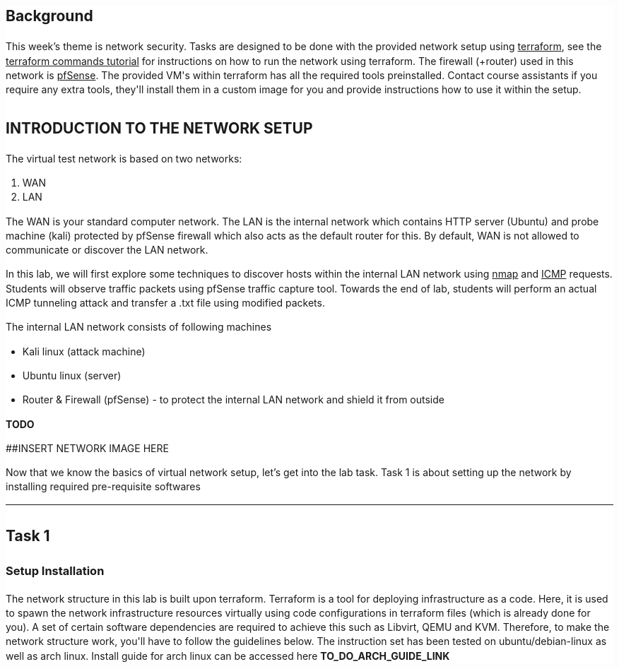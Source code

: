 
## Background

This week’s theme is network security.
Tasks are designed to be done with the provided network setup using [terraform](https://en.wikipedia.org/wiki/Terraform_(software)), see the [terraform commands tutorial](https://tecadmin.net/terraform-basic-commands/) for instructions on how to run the network using terraform. The firewall (+router) used in this network is [pfSense](https://docs.netgate.com/pfsense/en/latest/general/index.html).
The provided VM's within terraform has all the required tools preinstalled.  Contact course assistants if you require any extra tools, they'll install them in a custom image for you and provide instructions how to use it within the setup. 



## INTRODUCTION TO THE NETWORK SETUP

The virtual test network is based on two networks:
1. WAN
2. LAN

The WAN is your standard computer network. The LAN is the internal network which contains HTTP server (Ubuntu) and probe machine (kali) protected by pfSense firewall which also
acts as the default router for this. By default, WAN is not allowed to communicate or discover the LAN network.

In this lab, we will first explore some techniques to discover hosts within the internal LAN network using [nmap](https://en.wikipedia.org/wiki/Nmap) and [ICMP](https://en.wikipedia.org/wiki/Internet_Control_Message_Protocol) requests. Students will observe traffic packets using pfSense traffic capture tool. Towards the end of lab, students will perform an actual ICMP tunneling attack and transfer a .txt file using modified packets.

The internal LAN network consists of following machines

 * Kali linux (attack machine)

 * Ubuntu linux (server)

 * Router & Firewall (pfSense) - to protect the internal LAN network and shield it from outside

**TODO**

##INSERT NETWORK IMAGE HERE



Now that we know the basics of virtual network setup, let’s get into the lab task. Task 1 is about setting up the network by installing required pre-requisite softwares

---

## Task 1

### Setup Installation 

The network structure in this lab is built upon terraform. Terraform is a tool for deploying infrastructure as a code. Here, it is used to spawn the network infrastructure resources virtually using code configurations in terraform files (which is already done for you). A set of certain software dependencies are required to achieve this such as Libvirt, QEMU and KVM. Therefore, to make the network structure work, you'll have to follow the guidelines below. The instruction set has been tested on ubuntu/debian-linux as well as arch linux. Install guide for arch linux can be accessed here **TO_DO_ARCH_GUIDE_LINK**
